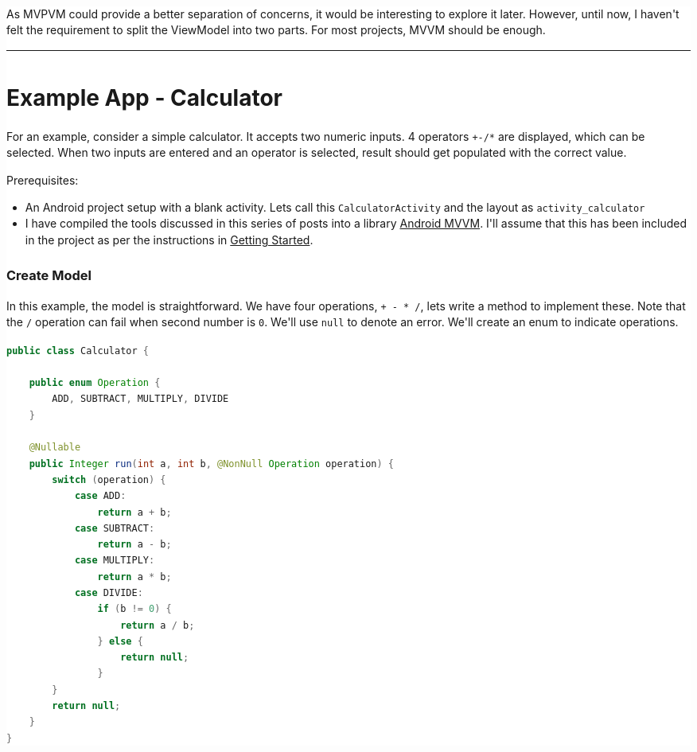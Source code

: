 As MVPVM could provide a better separation of concerns, it would be interesting to explore it later. However, until now, I haven't felt the requirement to split the ViewModel into two parts. For most projects, MVVM should be enough.

---

# Example App - Calculator

For an example, consider a simple calculator. It accepts two numeric inputs. 4 operators `+-/*` are displayed, which can be selected. When two inputs are entered and an operator is selected, result should get populated with the correct value.

Prerequisites:

- An Android project setup with a blank activity. Lets call this `CalculatorActivity` and the layout as `activity_calculator`
- I have compiled the tools discussed in this series of posts into a library [Android MVVM](https://github.com/manas-chaudhari/android-mvvm). I'll assume that this has been included in the project as per the instructions in [Getting Started](https://github.com/manas-chaudhari/android-mvvm/blob/master/Documentation/GettingStarted.md).

### Create Model
In this example, the model is straightforward. We have four operations, `+ - * /`, lets write a method to implement these. Note that the `/` operation can fail when second number is `0`. We'll use `null` to denote an error. We'll create an enum to indicate operations.

```java
public class Calculator {

    public enum Operation {
        ADD, SUBTRACT, MULTIPLY, DIVIDE
    }

    @Nullable
    public Integer run(int a, int b, @NonNull Operation operation) {
        switch (operation) {
            case ADD:
                return a + b;
            case SUBTRACT:
                return a - b;
            case MULTIPLY:
                return a * b;
            case DIVIDE:
                if (b != 0) {
                    return a / b;
                } else {
                    return null;
                }
        }
        return null;
    }
}
```
